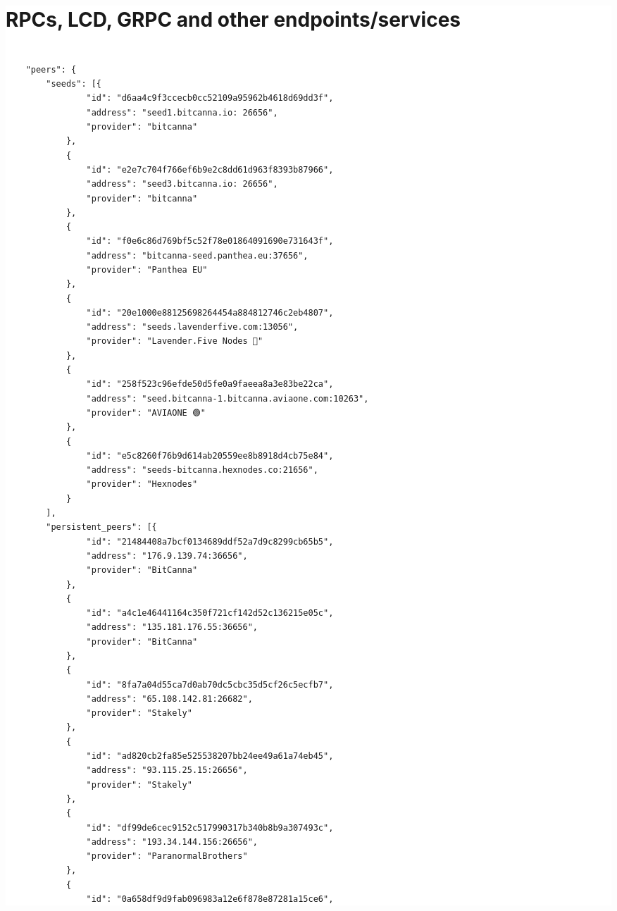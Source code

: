 # RPCs, LCD, GRPC and other endpoints/services 
```

	"peers": {
		"seeds": [{
				"id": "d6aa4c9f3ccecb0cc52109a95962b4618d69dd3f",
				"address": "seed1.bitcanna.io: 26656",
				"provider": "bitcanna"
			},
			{
				"id": "e2e7c704f766ef6b9e2c8dd61d963f8393b87966",
				"address": "seed3.bitcanna.io: 26656",
				"provider": "bitcanna"
			},
			{
				"id": "f0e6c86d769bf5c52f78e01864091690e731643f",
				"address": "bitcanna-seed.panthea.eu:37656",
				"provider": "Panthea EU"
			},
			{
				"id": "20e1000e88125698264454a884812746c2eb4807",
				"address": "seeds.lavenderfive.com:13056",
				"provider": "Lavender.Five Nodes 🐝"
			},
			{
				"id": "258f523c96efde50d5fe0a9faeea8a3e83be22ca",
				"address": "seed.bitcanna-1.bitcanna.aviaone.com:10263",
				"provider": "AVIAONE 🟢"
			},
			{
				"id": "e5c8260f76b9d614ab20559ee8b8918d4cb75e84",
				"address": "seeds-bitcanna.hexnodes.co:21656",
				"provider": "Hexnodes"
			}
		],
		"persistent_peers": [{
				"id": "21484408a7bcf0134689ddf52a7d9c8299cb65b5",
				"address": "176.9.139.74:36656",
				"provider": "BitCanna"
			},
			{
				"id": "a4c1e46441164c350f721cf142d52c136215e05c",
				"address": "135.181.176.55:36656",
				"provider": "BitCanna"
			},
			{
				"id": "8fa7a04d55ca7d0ab70dc5cbc35d5cf26c5ecfb7",
				"address": "65.108.142.81:26682",
				"provider": "Stakely"
			},
			{
				"id": "ad820cb2fa85e525538207bb24ee49a61a74eb45",
				"address": "93.115.25.15:26656",
				"provider": "Stakely"
			},
			{
				"id": "df99de6cec9152c517990317b340b8b9a307493c",
				"address": "193.34.144.156:26656",
				"provider": "ParanormalBrothers"
			},
			{
				"id": "0a658df9d9fab096983a12e6f878e87281a15ce6",
```